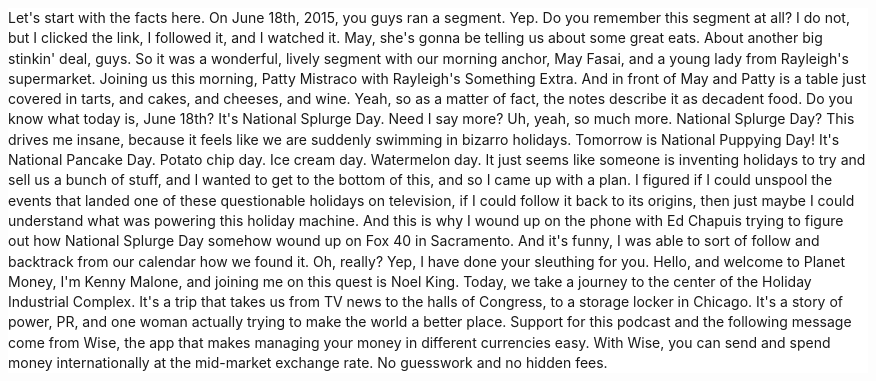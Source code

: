 Let's start with the facts here.
On June 18th, 2015, you guys ran a segment.
Yep.
Do you remember this segment at all?
I do not, but I clicked the link,
I followed it, and I watched it.
May, she's gonna be telling us about some great eats.
About another big stinkin' deal, guys.
So it was a wonderful, lively segment
with our morning anchor, May Fasai,
and a young lady from Rayleigh's supermarket.
Joining us this morning,
Patty Mistraco with Rayleigh's Something Extra.
And in front of May and Patty
is a table just covered in tarts,
and cakes, and cheeses, and wine.
Yeah, so as a matter of fact,
the notes describe it as decadent food.
Do you know what today is, June 18th?
It's National Splurge Day.
Need I say more?
Uh, yeah, so much more.
National Splurge Day?
This drives me insane,
because it feels like we are suddenly
swimming in bizarro holidays.
Tomorrow is National Puppying Day!
It's National Pancake Day.
Potato chip day.
Ice cream day.
Watermelon day.
It just seems like someone is inventing holidays
to try and sell us a bunch of stuff,
and I wanted to get to the bottom of this,
and so I came up with a plan.
I figured if I could unspool the events
that landed one of these questionable holidays
on television, if I could follow it back to its origins,
then just maybe I could understand
what was powering this holiday machine.
And this is why I wound up on the phone
with Ed Chapuis trying to figure out
how National Splurge Day somehow
wound up on Fox 40 in Sacramento.
And it's funny, I was able to sort of follow
and backtrack from our calendar how we found it.
Oh, really?
Yep, I have done your sleuthing for you.
Hello, and welcome to Planet Money, I'm Kenny Malone,
and joining me on this quest is Noel King.
Today, we take a journey to the center
of the Holiday Industrial Complex.
It's a trip that takes us from TV news
to the halls of Congress,
to a storage locker in Chicago.
It's a story of power, PR,
and one woman actually trying
to make the world a better place.
Support for this podcast and the following message
come from Wise, the app that makes managing your money
in different currencies easy.
With Wise, you can send and spend money internationally
at the mid-market exchange rate.
No guesswork and no hidden fees.